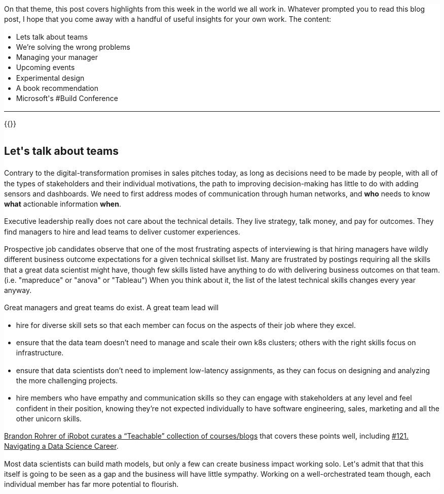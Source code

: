On that theme, this post covers highlights from this week in the world we all work in. Whatever prompted you to read this blog post, I hope that you come away with a handful of useful insights for your own work. The content:

- Lets talk about teams
- We’re solving the wrong problems
- Managing your manager
- Upcoming events
- Experimental design
- A book recommendation
- Microsoft's \#Build Conference

----

{{<tweet user="PhDemetri" id="1397204275508482061" >}}

## Let's talk about teams

Contrary to the digital-transformation promises in sales pitches today, as long as decisions need to be made by people, with all of the types of stakeholders and their individual motivations, the path to improving decision-making has little to do with adding sensors and dashboards. We need to first address modes of communication through  human networks, and **who** needs to know **what** actionable information **when**. 

Executive leadership really does not care about the technical details. They live strategy, talk money, and pay for outcomes. They find managers to hire and lead teams to deliver customer experiences.

Prospective job candidates observe that one of the most frustrating aspects of interviewing is that hiring managers have wildly different business outcome expectations for a given technical skillset list. Many are frustrated by postings requiring all the skills that a great data scientist might have, though few skills listed have anything to do with delivering business outcomes on that team. (i.e. "mapreduce" or "anova" or "Tableau") When you think about it, the list of the latest technical skills changes every year anyway.

Great managers and great teams do exist. A great team lead will 

- hire for diverse skill sets so that each member can focus on the aspects of their job where they excel.

- ensure that the data team doesn’t need to manage and scale their own k8s clusters; others with the right skills focus on infrastructure.

- ensure that data scientists don’t need to implement low-latency assignments, as they can focus on designing and analyzing the more challenging projects.

-  hire members who have empathy and communication skills so they can engage with stakeholders at any level and feel confident in their position, knowing they’re not expected individually to have software engineering, sales, marketing and all the other unicorn skills.

[Brandon Rohrer of iRobot curates a “Teachable” collection of courses/blogs](https://jimgruman.netlify.app/post/end-to-end-machine-learning/) that covers these points well, including [#121. Navigating a Data Science Career](https://end-to-end-machine-learning.teachable.com/p/navigating-a-data-science-career).

Most data scientists can build math models, but only a few can create business impact working solo. Let's admit that that this itself is going to be seen as a gap and the business will have little sympathy. Working on a well-orchestrated team though, each individual member has far more potential to flourish. 

